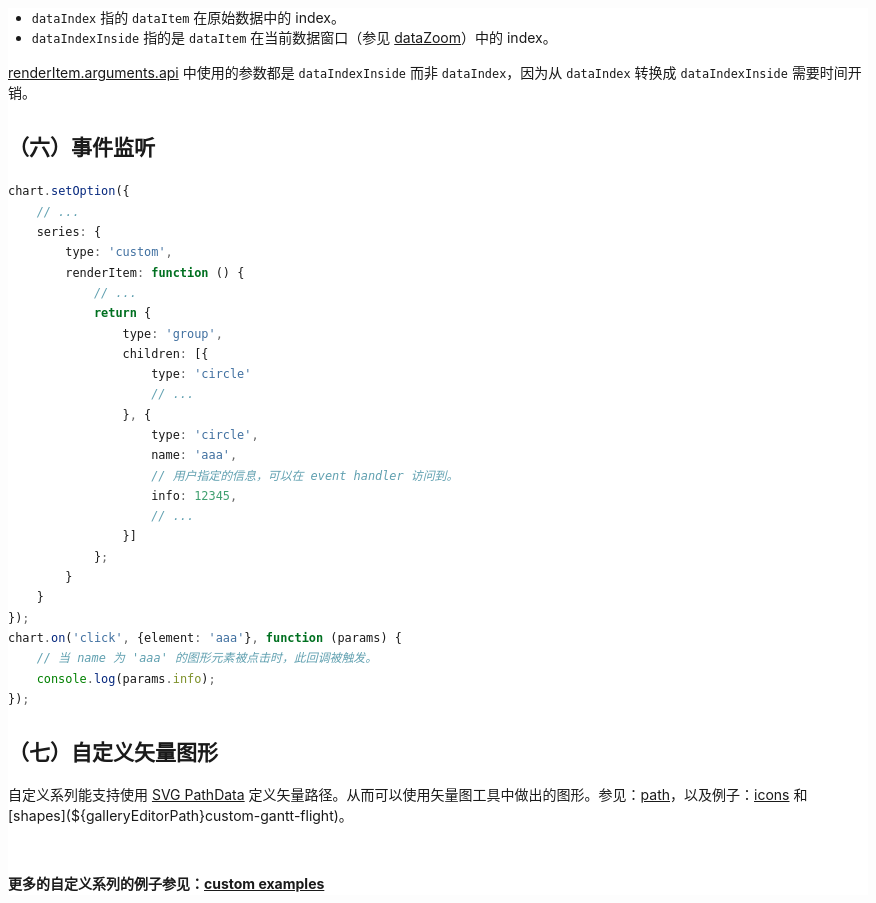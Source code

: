 + `dataIndex` 指的 `dataItem` 在原始数据中的 index。
+ `dataIndexInside` 指的是 `dataItem` 在当前数据窗口（参见 [dataZoom](option.html#dataZoom)）中的 index。

[renderItem.arguments.api](option.html#series-custom.renderItem.arguments.api) 中使用的参数都是 `dataIndexInside` 而非 `dataIndex`，因为从 `dataIndex` 转换成 `dataIndexInside` 需要时间开销。



## （六）事件监听


```ts
chart.setOption({
    // ...
    series: {
        type: 'custom',
        renderItem: function () {
            // ...
            return {
                type: 'group',
                children: [{
                    type: 'circle'
                    // ...
                }, {
                    type: 'circle',
                    name: 'aaa',
                    // 用户指定的信息，可以在 event handler 访问到。
                    info: 12345,
                    // ...
                }]
            };
        }
    }
});
chart.on('click', {element: 'aaa'}, function (params) {
    // 当 name 为 'aaa' 的图形元素被点击时，此回调被触发。
    console.log(params.info);
});
```



## （七）自定义矢量图形

自定义系列能支持使用 [SVG PathData](http://www.w3.org/TR/SVG/paths.html#PathData) 定义矢量路径。从而可以使用矢量图工具中做出的图形。参见：[path](option.html#series-custom.renderItem.return_path)，以及例子：[icons](${galleryEditorPath}custom-calendar-icon) 和 [shapes](${galleryEditorPath}custom-gantt-flight)。




<br>

**更多的自定义系列的例子参见：[custom examples](${websitePath}/examples/zh/index.html#chart-type-custom)**

